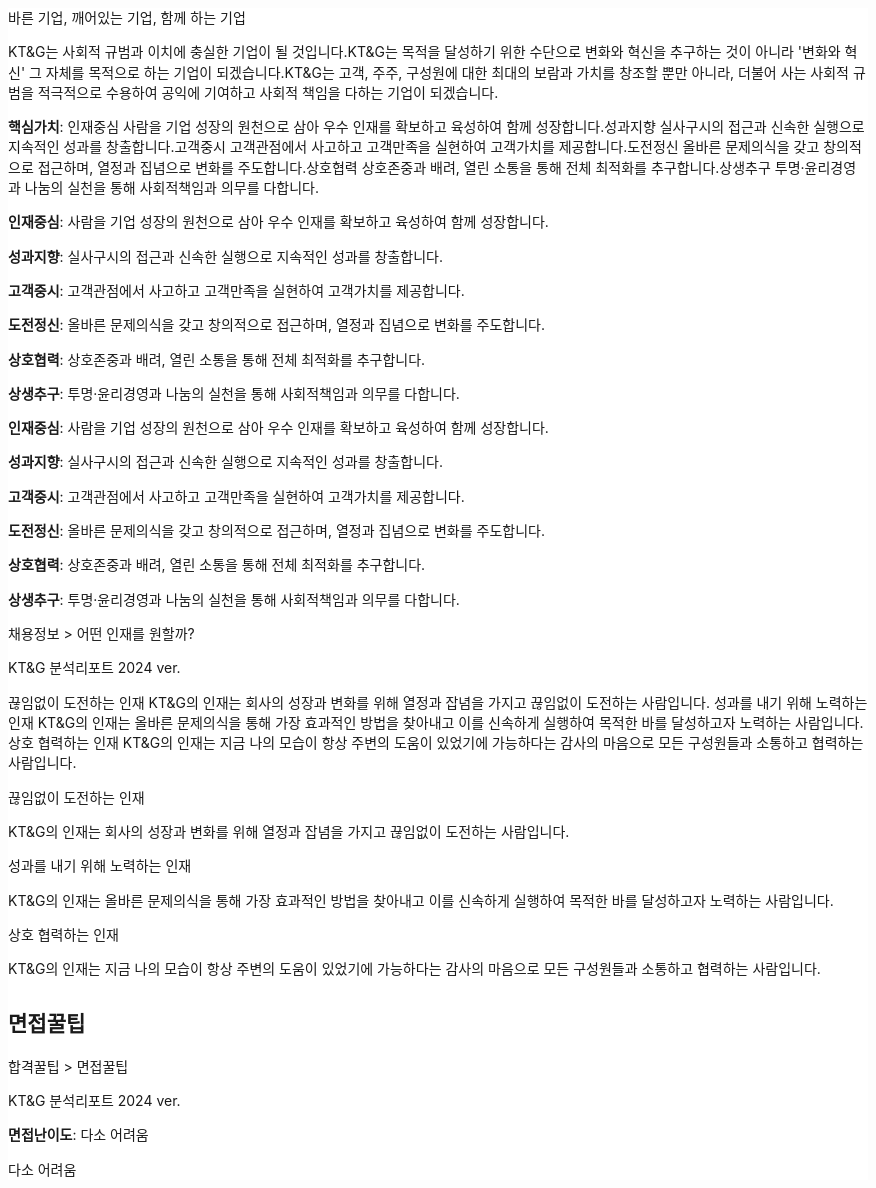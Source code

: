 바른 기업, 깨어있는 기업, 함께 하는 기업

KT&G는 사회적 규범과 이치에 충실한 기업이 될 것입니다.KT&G는 목적을 달성하기 위한 수단으로 변화와 혁신을 추구하는 것이 아니라 '변화와 혁신' 그 자체를 목적으로 하는 기업이 되겠습니다.KT&G는 고객, 주주, 구성원에 대한 최대의 보람과 가치를 창조할 뿐만 아니라, 더불어 사는 사회적 규범을 적극적으로 수용하여 공익에 기여하고 사회적 책임을 다하는 기업이 되겠습니다.

**핵심가치**: 인재중심 사람을 기업 성장의 원천으로 삼아 우수 인재를 확보하고 육성하여 함께 성장합니다.성과지향 실사구시의 접근과 신속한 실행으로 지속적인 성과를 창출합니다.고객중시 고객관점에서 사고하고 고객만족을 실현하여 고객가치를 제공합니다.도전정신 올바른 문제의식을 갖고 창의적으로 접근하며, 열정과 집념으로 변화를 주도합니다.상호협력 상호존중과 배려, 열린 소통을 통해 전체 최적화를 추구합니다.상생추구 투명·윤리경영과 나눔의 실천을 통해 사회적책임과 의무를 다합니다.

**인재중심**: 사람을 기업 성장의 원천으로 삼아 우수 인재를 확보하고 육성하여 함께 성장합니다.

**성과지향**: 실사구시의 접근과 신속한 실행으로 지속적인 성과를 창출합니다.

**고객중시**: 고객관점에서 사고하고 고객만족을 실현하여 고객가치를 제공합니다.

**도전정신**: 올바른 문제의식을 갖고 창의적으로 접근하며, 열정과 집념으로 변화를 주도합니다.

**상호협력**: 상호존중과 배려, 열린 소통을 통해 전체 최적화를 추구합니다.

**상생추구**: 투명·윤리경영과 나눔의 실천을 통해 사회적책임과 의무를 다합니다.

**인재중심**: 사람을 기업 성장의 원천으로 삼아 우수 인재를 확보하고 육성하여 함께 성장합니다.

**성과지향**: 실사구시의 접근과 신속한 실행으로 지속적인 성과를 창출합니다.

**고객중시**: 고객관점에서 사고하고 고객만족을 실현하여 고객가치를 제공합니다.

**도전정신**: 올바른 문제의식을 갖고 창의적으로 접근하며, 열정과 집념으로 변화를 주도합니다.

**상호협력**: 상호존중과 배려, 열린 소통을 통해 전체 최적화를 추구합니다.

**상생추구**: 투명·윤리경영과 나눔의 실천을 통해 사회적책임과 의무를 다합니다.

채용정보 > 어떤 인재를 원할까?

KT&G 분석리포트 2024 ver.

끊임없이 도전하는 인재 KT&G의 인재는 회사의 성장과 변화를 위해 열정과 잡념을 가지고 끊임없이 도전하는 사람입니다.
성과를 내기 위해 노력하는 인재 KT&G의 인재는 올바른 문제의식을 통해 가장 효과적인 방법을 찾아내고 이를 신속하게 실행하여 목적한 바를 달성하고자 노력하는 사람입니다.
상호 협력하는 인재 KT&G의 인재는 지금 나의 모습이 항상 주변의 도움이 있었기에 가능하다는 감사의 마음으로 모든 구성원들과 소통하고 협력하는 사람입니다.

끊임없이 도전하는 인재

KT&G의 인재는 회사의 성장과 변화를 위해 열정과 잡념을 가지고 끊임없이 도전하는 사람입니다.

성과를 내기 위해 노력하는 인재

KT&G의 인재는 올바른 문제의식을 통해 가장 효과적인 방법을 찾아내고 이를 신속하게 실행하여 목적한 바를 달성하고자 노력하는 사람입니다.

상호 협력하는 인재

KT&G의 인재는 지금 나의 모습이 항상 주변의 도움이 있었기에 가능하다는 감사의 마음으로 모든 구성원들과 소통하고 협력하는 사람입니다.

## 면접꿀팁

합격꿀팁 > 면접꿀팁

KT&G 분석리포트 2024 ver.

**면접난이도**: 다소 어려움

다소 어려움
